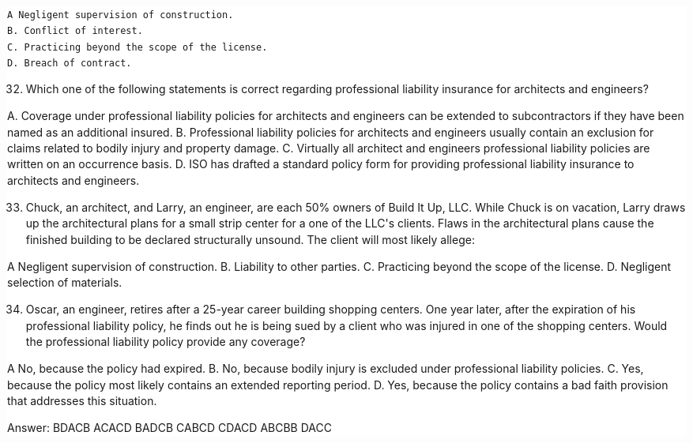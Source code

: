     A Negligent supervision of construction.
    B. Conflict of interest.
    C. Practicing beyond the scope of the license.
    D. Breach of contract.

    

32. Which one of the following statements is correct regarding professional liability insurance for architects and engineers?

   A. Coverage under professional liability policies for architects and engineers can be extended to subcontractors if they have been named as an additional insured.
   B. Professional liability policies for architects and engineers usually contain an exclusion for claims related to bodily injury and property damage.
   C. Virtually all architect and engineers professional liability policies are written on an occurrence basis.
   D. ISO has drafted a standard policy form for providing professional liability insurance to architects and engineers.

   

33. Chuck, an architect, and Larry, an engineer, are each 50% owners of Build It Up, LLC. While Chuck is on vacation, Larry draws up the architectural plans for a small strip center for a one of the LLC's clients. Flaws in the architectural plans cause the finished building to be declared structurally unsound. The client will most likely allege:

   A Negligent supervision of construction.
   B. Liability to other parties.
   C. Practicing beyond the scope of the license.
   D. Negligent selection of materials.

   

34. Oscar, an engineer, retires after a 25-year career building shopping centers. One year later, after the expiration of his professional liability policy, he finds out he is being sued by a client who was injured in one of the shopping centers. Would the professional liability policy provide any coverage?

   A No, because the policy had expired.
   B. No, because bodily injury is excluded under professional liability policies.
   C. Yes, because the policy most likely contains an extended reporting period.
   D. Yes, because the policy contains a bad faith provision that addresses this situation.





Answer: BDACB ACACD BADCB CABCD CDACD ABCBB DACC